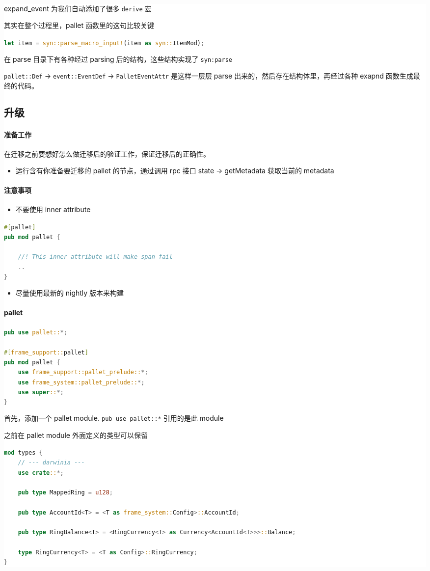 expand_event 为我们自动添加了很多 `derive` 宏

其实在整个过程里，pallet 函数里的这句比较关键

``` rust
let item = syn::parse_macro_input!(item as syn::ItemMod);
```

在 parse 目录下有各种经过 parsing 后的结构，这些结构实现了 `syn:parse`

`pallet::Def` -> `event::EventDef` -> `PalletEventAttr` 是这样一层层 parse 出来的，然后存在结构体里，再经过各种 exapnd 函数生成最终的代码。

## 升级

#### 准备工作

在迁移之前要想好怎么做迁移后的验证工作，保证迁移后的正确性。

* 运行含有你准备要迁移的 pallet 的节点，通过调用 rpc 接口 state -> getMetadata 获取当前的 metadata

#### 注意事项

* 不要使用 inner attribute

``` rust
#[pallet]
pub mod pallet {

	//! This inner attribute will make span fail
	..
}
```

* 尽量使用最新的 nightly 版本来构建

#### pallet

``` rust
pub use pallet::*;

#[frame_support::pallet]
pub mod pallet {
	use frame_support::pallet_prelude::*;
	use frame_system::pallet_prelude::*;
	use super::*;
}
```

首先，添加一个 pallet module. `pub use pallet::*` 引用的是此 module

之前在 pallet module 外面定义的类型可以保留

``` rust
mod types {
	// --- darwinia ---
	use crate::*;

	pub type MappedRing = u128;

	pub type AccountId<T> = <T as frame_system::Config>::AccountId;

	pub type RingBalance<T> = <RingCurrency<T> as Currency<AccountId<T>>>::Balance;

	type RingCurrency<T> = <T as Config>::RingCurrency;
}
```
